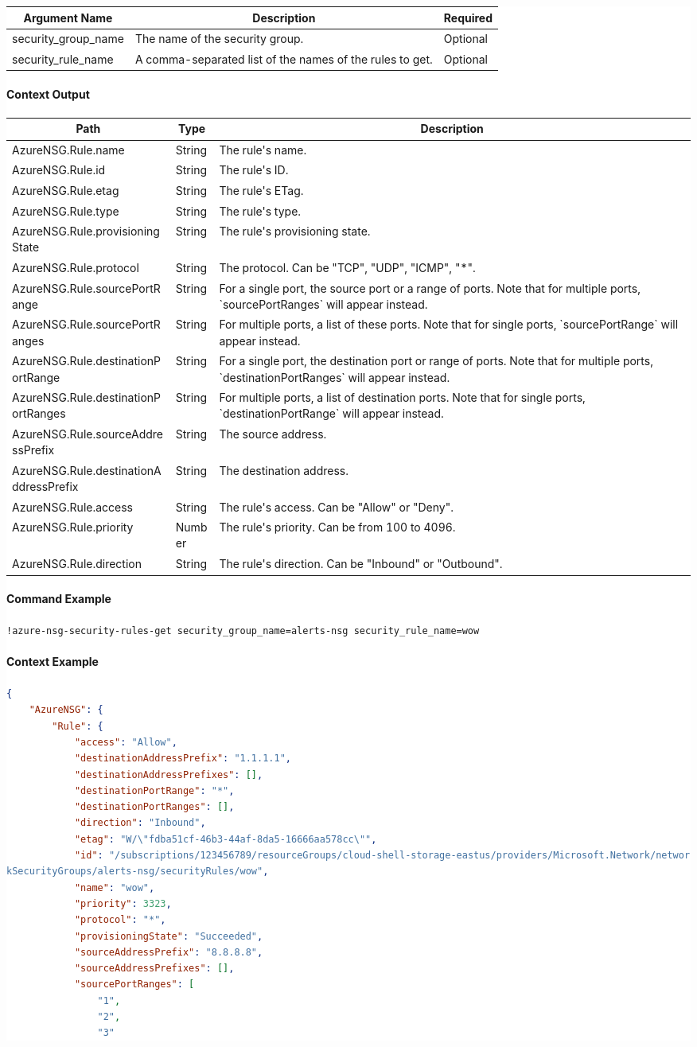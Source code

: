 | **Argument Name** | **Description** | **Required** |
| --- | --- | --- |
| security_group_name | The name of the security group. | Optional | 
| security_rule_name | A comma-separated list of the names of the rules to get. | Optional | 


#### Context Output

| **Path** | **Type** | **Description** |
| --- | --- | --- |
| AzureNSG.Rule.name | String | The rule's name. | 
| AzureNSG.Rule.id | String | The rule's ID. | 
| AzureNSG.Rule.etag | String | The rule's ETag. | 
| AzureNSG.Rule.type | String | The rule's type. | 
| AzureNSG.Rule.provisioningState | String | The rule's provisioning state. | 
| AzureNSG.Rule.protocol | String | The protocol. Can be "TCP", "UDP", "ICMP", "\*". | 
| AzureNSG.Rule.sourcePortRange | String | For a single port, the source port or a range of ports. Note that for multiple ports, \`sourcePortRanges\` will appear instead. | 
| AzureNSG.Rule.sourcePortRanges | String | For multiple ports, a list of these ports. Note that for single ports, \`sourcePortRange\` will appear instead. | 
| AzureNSG.Rule.destinationPortRange | String | For a single port, the destination port or range of ports. Note that for multiple ports, \`destinationPortRanges\` will appear instead. | 
| AzureNSG.Rule.destinationPortRanges | String | For multiple ports, a list of destination ports. Note that for single ports, \`destinationPortRange\` will appear instead. | 
| AzureNSG.Rule.sourceAddressPrefix | String | The source address. | 
| AzureNSG.Rule.destinationAddressPrefix | String | The destination address. | 
| AzureNSG.Rule.access | String | The rule's access. Can be "Allow" or "Deny". | 
| AzureNSG.Rule.priority | Number | The rule's priority. Can be from 100 to 4096. | 
| AzureNSG.Rule.direction | String | The rule's direction. Can be "Inbound" or "Outbound". | 


#### Command Example
```!azure-nsg-security-rules-get security_group_name=alerts-nsg security_rule_name=wow```

#### Context Example
```json
{
    "AzureNSG": {
        "Rule": {
            "access": "Allow",
            "destinationAddressPrefix": "1.1.1.1",
            "destinationAddressPrefixes": [],
            "destinationPortRange": "*",
            "destinationPortRanges": [],
            "direction": "Inbound",
            "etag": "W/\"fdba51cf-46b3-44af-8da5-16666aa578cc\"",
            "id": "/subscriptions/123456789/resourceGroups/cloud-shell-storage-eastus/providers/Microsoft.Network/networkSecurityGroups/alerts-nsg/securityRules/wow",
            "name": "wow",
            "priority": 3323,
            "protocol": "*",
            "provisioningState": "Succeeded",
            "sourceAddressPrefix": "8.8.8.8",
            "sourceAddressPrefixes": [],
            "sourcePortRanges": [
                "1",
                "2",
                "3"
```
